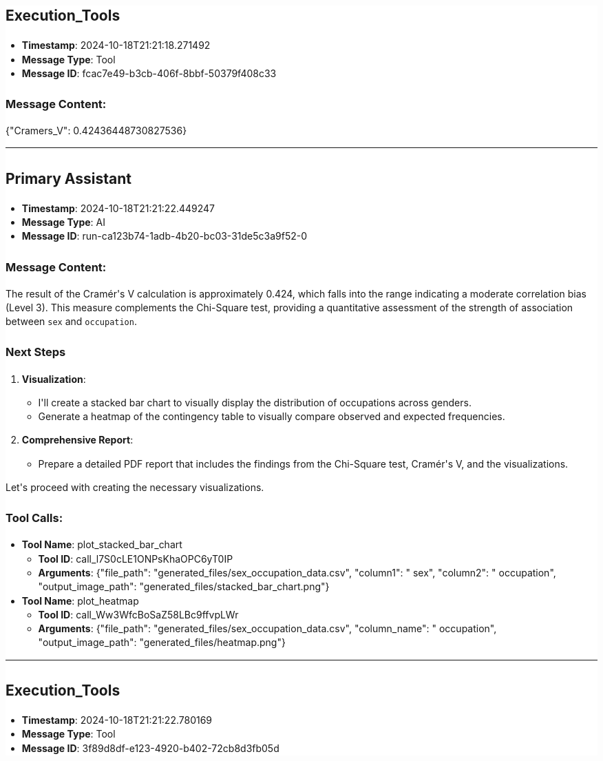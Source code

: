 ## Execution_Tools
- **Timestamp**: 2024-10-18T21:21:18.271492
- **Message Type**: Tool
- **Message ID**: fcac7e49-b3cb-406f-8bbf-50379f408c33

### Message Content:

{"Cramers_V": 0.42436448730827536}


---

## Primary Assistant
- **Timestamp**: 2024-10-18T21:21:22.449247
- **Message Type**: AI
- **Message ID**: run-ca123b74-1adb-4b20-bc03-31de5c3a9f52-0

### Message Content:

The result of the Cramér's V calculation is approximately 0.424, which falls into the range indicating a moderate correlation bias (Level 3). This measure complements the Chi-Square test, providing a quantitative assessment of the strength of association between `sex` and `occupation`.

### Next Steps
1. **Visualization**:
   - I'll create a stacked bar chart to visually display the distribution of occupations across genders.
   - Generate a heatmap of the contingency table to visually compare observed and expected frequencies.

2. **Comprehensive Report**:
   - Prepare a detailed PDF report that includes the findings from the Chi-Square test, Cramér's V, and the visualizations.

Let's proceed with creating the necessary visualizations.

### Tool Calls:
- **Tool Name**: plot_stacked_bar_chart
  - **Tool ID**: call_l7S0cLE1ONPsKhaOPC6yT0IP
  - **Arguments**: {"file_path": "generated_files/sex_occupation_data.csv", "column1": " sex", "column2": " occupation", "output_image_path": "generated_files/stacked_bar_chart.png"}
- **Tool Name**: plot_heatmap
  - **Tool ID**: call_Ww3WfcBoSaZ58LBc9ffvpLWr
  - **Arguments**: {"file_path": "generated_files/sex_occupation_data.csv", "column_name": " occupation", "output_image_path": "generated_files/heatmap.png"}

---

## Execution_Tools
- **Timestamp**: 2024-10-18T21:21:22.780169
- **Message Type**: Tool
- **Message ID**: 3f89d8df-e123-4920-b402-72cb8d3fb05d
